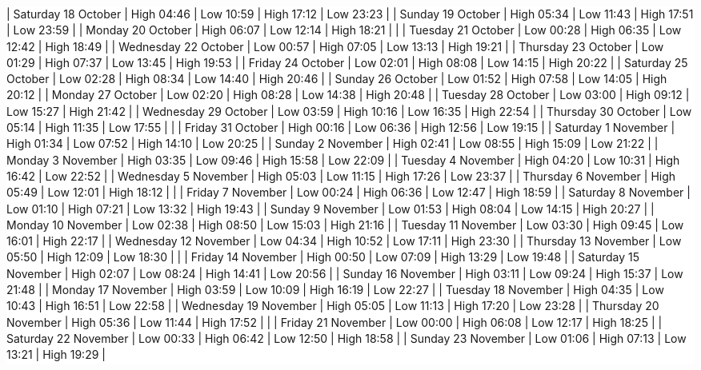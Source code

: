 | Saturday 18 October | High 04:46 | Low 10:59 | High 17:12 | Low 23:23 | 
| Sunday 19 October | High 05:34 | Low 11:43 | High 17:51 | Low 23:59 | 
| Monday 20 October | High 06:07 | Low 12:14 | High 18:21 |  | 
| Tuesday 21 October | Low 00:28 | High 06:35 | Low 12:42 | High 18:49 | 
| Wednesday 22 October | Low 00:57 | High 07:05 | Low 13:13 | High 19:21 | 
| Thursday 23 October | Low 01:29 | High 07:37 | Low 13:45 | High 19:53 | 
| Friday 24 October | Low 02:01 | High 08:08 | Low 14:15 | High 20:22 | 
| Saturday 25 October | Low 02:28 | High 08:34 | Low 14:40 | High 20:46 | 
| Sunday 26 October | Low 01:52 | High 07:58 | Low 14:05 | High 20:12 | 
| Monday 27 October | Low 02:20 | High 08:28 | Low 14:38 | High 20:48 | 
| Tuesday 28 October | Low 03:00 | High 09:12 | Low 15:27 | High 21:42 | 
| Wednesday 29 October | Low 03:59 | High 10:16 | Low 16:35 | High 22:54 | 
| Thursday 30 October | Low 05:14 | High 11:35 | Low 17:55 |  | 
| Friday 31 October | High 00:16 | Low 06:36 | High 12:56 | Low 19:15 | 
| Saturday 1 November | High 01:34 | Low 07:52 | High 14:10 | Low 20:25 | 
| Sunday 2 November | High 02:41 | Low 08:55 | High 15:09 | Low 21:22 | 
| Monday 3 November | High 03:35 | Low 09:46 | High 15:58 | Low 22:09 | 
| Tuesday 4 November | High 04:20 | Low 10:31 | High 16:42 | Low 22:52 | 
| Wednesday 5 November | High 05:03 | Low 11:15 | High 17:26 | Low 23:37 | 
| Thursday 6 November | High 05:49 | Low 12:01 | High 18:12 |  | 
| Friday 7 November | Low 00:24 | High 06:36 | Low 12:47 | High 18:59 | 
| Saturday 8 November | Low 01:10 | High 07:21 | Low 13:32 | High 19:43 | 
| Sunday 9 November | Low 01:53 | High 08:04 | Low 14:15 | High 20:27 | 
| Monday 10 November | Low 02:38 | High 08:50 | Low 15:03 | High 21:16 | 
| Tuesday 11 November | Low 03:30 | High 09:45 | Low 16:01 | High 22:17 | 
| Wednesday 12 November | Low 04:34 | High 10:52 | Low 17:11 | High 23:30 | 
| Thursday 13 November | Low 05:50 | High 12:09 | Low 18:30 |  | 
| Friday 14 November | High 00:50 | Low 07:09 | High 13:29 | Low 19:48 | 
| Saturday 15 November | High 02:07 | Low 08:24 | High 14:41 | Low 20:56 | 
| Sunday 16 November | High 03:11 | Low 09:24 | High 15:37 | Low 21:48 | 
| Monday 17 November | High 03:59 | Low 10:09 | High 16:19 | Low 22:27 | 
| Tuesday 18 November | High 04:35 | Low 10:43 | High 16:51 | Low 22:58 | 
| Wednesday 19 November | High 05:05 | Low 11:13 | High 17:20 | Low 23:28 | 
| Thursday 20 November | High 05:36 | Low 11:44 | High 17:52 |  | 
| Friday 21 November | Low 00:00 | High 06:08 | Low 12:17 | High 18:25 | 
| Saturday 22 November | Low 00:33 | High 06:42 | Low 12:50 | High 18:58 | 
| Sunday 23 November | Low 01:06 | High 07:13 | Low 13:21 | High 19:29 | 